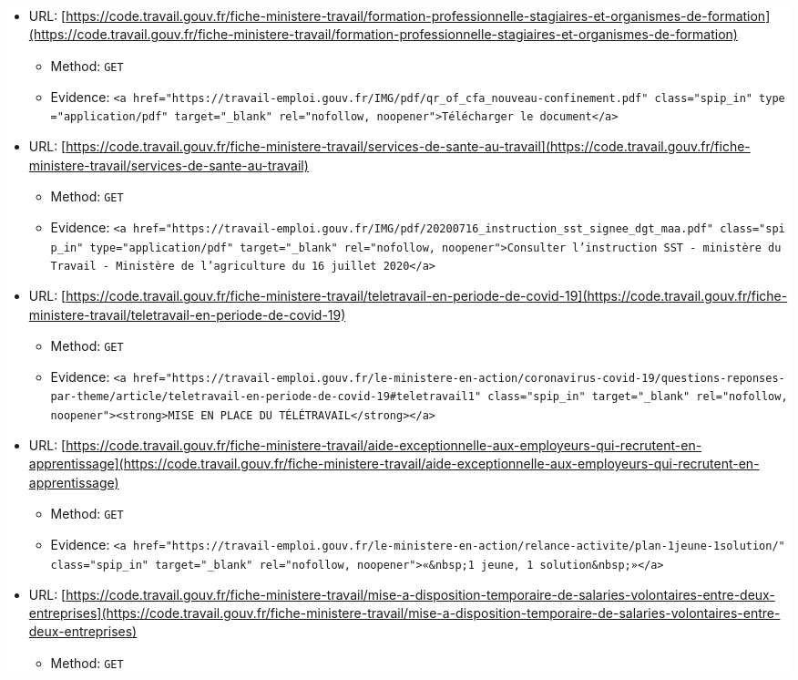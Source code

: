   
  
  
* URL: [https://code.travail.gouv.fr/fiche-ministere-travail/formation-professionnelle-stagiaires-et-organismes-de-formation](https://code.travail.gouv.fr/fiche-ministere-travail/formation-professionnelle-stagiaires-et-organismes-de-formation)
  
  
  * Method: `GET`
  
  
  * Evidence: `<a href="https://travail-emploi.gouv.fr/IMG/pdf/qr_of_cfa_nouveau-confinement.pdf" class="spip_in" type="application/pdf" target="_blank" rel="nofollow, noopener">Télécharger le document</a>`
  
  
  
  
* URL: [https://code.travail.gouv.fr/fiche-ministere-travail/services-de-sante-au-travail](https://code.travail.gouv.fr/fiche-ministere-travail/services-de-sante-au-travail)
  
  
  * Method: `GET`
  
  
  * Evidence: `<a href="https://travail-emploi.gouv.fr/IMG/pdf/20200716_instruction_sst_signee_dgt_maa.pdf" class="spip_in" type="application/pdf" target="_blank" rel="nofollow, noopener">Consulter l’instruction SST - ministère du Travail - Ministère de l’agriculture du 16 juillet 2020</a>`
  
  
  
  
* URL: [https://code.travail.gouv.fr/fiche-ministere-travail/teletravail-en-periode-de-covid-19](https://code.travail.gouv.fr/fiche-ministere-travail/teletravail-en-periode-de-covid-19)
  
  
  * Method: `GET`
  
  
  * Evidence: `<a href="https://travail-emploi.gouv.fr/le-ministere-en-action/coronavirus-covid-19/questions-reponses-par-theme/article/teletravail-en-periode-de-covid-19#teletravail1" class="spip_in" target="_blank" rel="nofollow, noopener"><strong>MISE EN PLACE DU TÉLÉTRAVAIL</strong></a>`
  
  
  
  
* URL: [https://code.travail.gouv.fr/fiche-ministere-travail/aide-exceptionnelle-aux-employeurs-qui-recrutent-en-apprentissage](https://code.travail.gouv.fr/fiche-ministere-travail/aide-exceptionnelle-aux-employeurs-qui-recrutent-en-apprentissage)
  
  
  * Method: `GET`
  
  
  * Evidence: `<a href="https://travail-emploi.gouv.fr/le-ministere-en-action/relance-activite/plan-1jeune-1solution/" class="spip_in" target="_blank" rel="nofollow, noopener">«&nbsp;1 jeune, 1 solution&nbsp;»</a>`
  
  
  
  
* URL: [https://code.travail.gouv.fr/fiche-ministere-travail/mise-a-disposition-temporaire-de-salaries-volontaires-entre-deux-entreprises](https://code.travail.gouv.fr/fiche-ministere-travail/mise-a-disposition-temporaire-de-salaries-volontaires-entre-deux-entreprises)
  
  
  * Method: `GET`
  